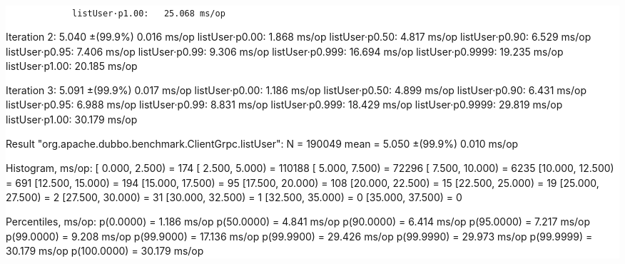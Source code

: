                  listUser·p1.00:   25.068 ms/op

Iteration   2: 5.040 ±(99.9%) 0.016 ms/op
                 listUser·p0.00:   1.868 ms/op
                 listUser·p0.50:   4.817 ms/op
                 listUser·p0.90:   6.529 ms/op
                 listUser·p0.95:   7.406 ms/op
                 listUser·p0.99:   9.306 ms/op
                 listUser·p0.999:  16.694 ms/op
                 listUser·p0.9999: 19.235 ms/op
                 listUser·p1.00:   20.185 ms/op

Iteration   3: 5.091 ±(99.9%) 0.017 ms/op
                 listUser·p0.00:   1.186 ms/op
                 listUser·p0.50:   4.899 ms/op
                 listUser·p0.90:   6.431 ms/op
                 listUser·p0.95:   6.988 ms/op
                 listUser·p0.99:   8.831 ms/op
                 listUser·p0.999:  18.429 ms/op
                 listUser·p0.9999: 29.819 ms/op
                 listUser·p1.00:   30.179 ms/op



Result "org.apache.dubbo.benchmark.ClientGrpc.listUser":
  N = 190049
  mean =      5.050 ±(99.9%) 0.010 ms/op

  Histogram, ms/op:
    [ 0.000,  2.500) = 174 
    [ 2.500,  5.000) = 110188 
    [ 5.000,  7.500) = 72296 
    [ 7.500, 10.000) = 6235 
    [10.000, 12.500) = 691 
    [12.500, 15.000) = 194 
    [15.000, 17.500) = 95 
    [17.500, 20.000) = 108 
    [20.000, 22.500) = 15 
    [22.500, 25.000) = 19 
    [25.000, 27.500) = 2 
    [27.500, 30.000) = 31 
    [30.000, 32.500) = 1 
    [32.500, 35.000) = 0 
    [35.000, 37.500) = 0 

  Percentiles, ms/op:
      p(0.0000) =      1.186 ms/op
     p(50.0000) =      4.841 ms/op
     p(90.0000) =      6.414 ms/op
     p(95.0000) =      7.217 ms/op
     p(99.0000) =      9.208 ms/op
     p(99.9000) =     17.136 ms/op
     p(99.9900) =     29.426 ms/op
     p(99.9990) =     29.973 ms/op
     p(99.9999) =     30.179 ms/op
    p(100.0000) =     30.179 ms/op
